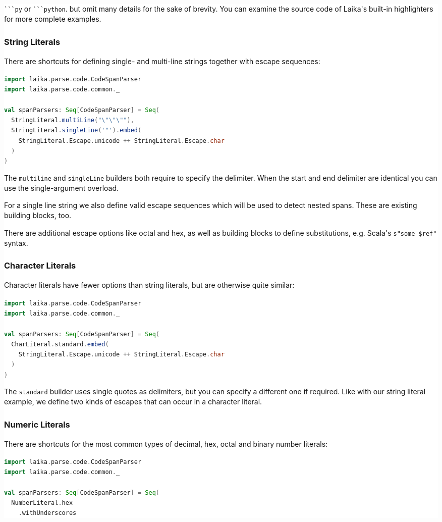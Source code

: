   ```` ```py ```` or ```` ```python ````.
but omit many details for the sake of brevity.
You can examine the source code of Laika's built-in highlighters for more complete examples.


### String Literals

There are shortcuts for defining single- and multi-line strings together with escape sequences:

```scala mdoc:compile-only
import laika.parse.code.CodeSpanParser
import laika.parse.code.common._

val spanParsers: Seq[CodeSpanParser] = Seq(
  StringLiteral.multiLine("\"\"\""),
  StringLiteral.singleLine('"').embed(
    StringLiteral.Escape.unicode ++ StringLiteral.Escape.char
  )
)
```

The `multiline` and `singleLine` builders both require to specify the delimiter.
When the start and end delimiter are identical you can use the single-argument overload.

For a single line string we also define valid escape sequences which will be used
to detect nested spans. 
These are existing building blocks, too.

There are additional escape options like octal and hex, as well as building blocks to define substitutions,
e.g. Scala's `s"some $ref"` syntax.


### Character Literals

Character literals have fewer options than string literals, but are otherwise quite similar:

```scala mdoc:compile-only
import laika.parse.code.CodeSpanParser
import laika.parse.code.common._

val spanParsers: Seq[CodeSpanParser] = Seq(
  CharLiteral.standard.embed(
    StringLiteral.Escape.unicode ++ StringLiteral.Escape.char
  )
)
``` 

The `standard` builder uses single quotes as delimiters, but you can specify a different one if required.
Like with our string literal example, we define two kinds of escapes that can occur in a character literal.
 

### Numeric Literals

There are shortcuts for the most common types of decimal, hex, octal and binary number literals:

```scala mdoc:silent
import laika.parse.code.CodeSpanParser
import laika.parse.code.common._

val spanParsers: Seq[CodeSpanParser] = Seq(
  NumberLiteral.hex
    .withUnderscores
  ````